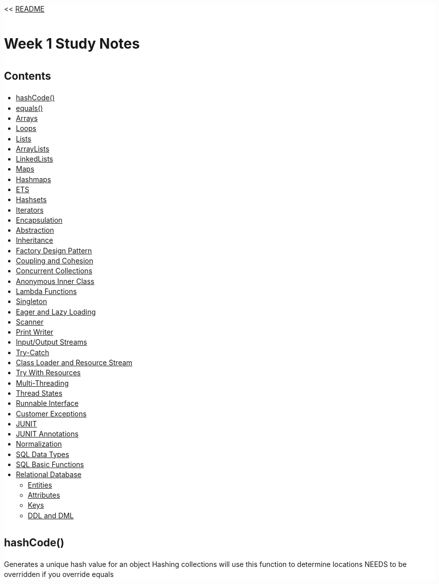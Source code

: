 << [README](./README.md)

# Week 1 Study Notes

## Contents
- [hashCode()](#hashcode)
- [equals()](#equals)
- [Arrays](#arrays)
- [Loops](#loops)
- [Lists](#lists)
- [ArrayLists](#array-lists)
- [LinkedLists](#linked-lists)
- [Maps](#maps)
- [Hashmaps](#hashmaps)
- [ETS](#ets)
- [Hashsets](#hashsets)
- [Iterators](#iterators)
- [Encapsulation](#encapsulation)
- [Abstraction](#abstraction)
- [Inheritance](#inheritance)
- [Factory Design Pattern](#factory-design-pattern)
- [Coupling and Cohesion](#coupling-and-cohesion)
- [Concurrent Collections](#concurrent-collections)
- [Anonymous Inner Class](#anonymous-inner-class)
- [Lambda Functions](#lambda-functions)
- [Singleton](#singleton)
- [Eager and Lazy Loading](#eager-and-lazy-loading)
- [Scanner](#scanner)
- [Print Writer](#print-writer)
- [Input/Output Streams](#inputoutput-streams)
- [Try-Catch](#try-catch)
- [Class Loader and Resource Stream](#class-loader-and-resource-stream)
- [Try With Resources](#try-with-resources)
- [Multi-Threading](#multi-threading)
- [Thread States](#thread-states)
- [Runnable Interface](#runnable-interface)
- [Customer Exceptions](#custom-exceptions)
- [JUNIT](#junit)
- [JUNIT Annotations](#junit-annotations)
- [Normalization](#normalization)
- [SQL Data Types](#sql-data-types)
- [SQL Basic Functions](#sql-basic-functions)
- [Relational Database](#relational-database)
    - [Entities](#entities)
    - [Attributes](#attributes)
    - [Keys](#keys)
    - [DDL and DML](#ddl-and-dml)


## hashCode()
Generates a unique hash value for an object
Hashing collections will use this function to determine locations
NEEDS to be overridden if you override equals

